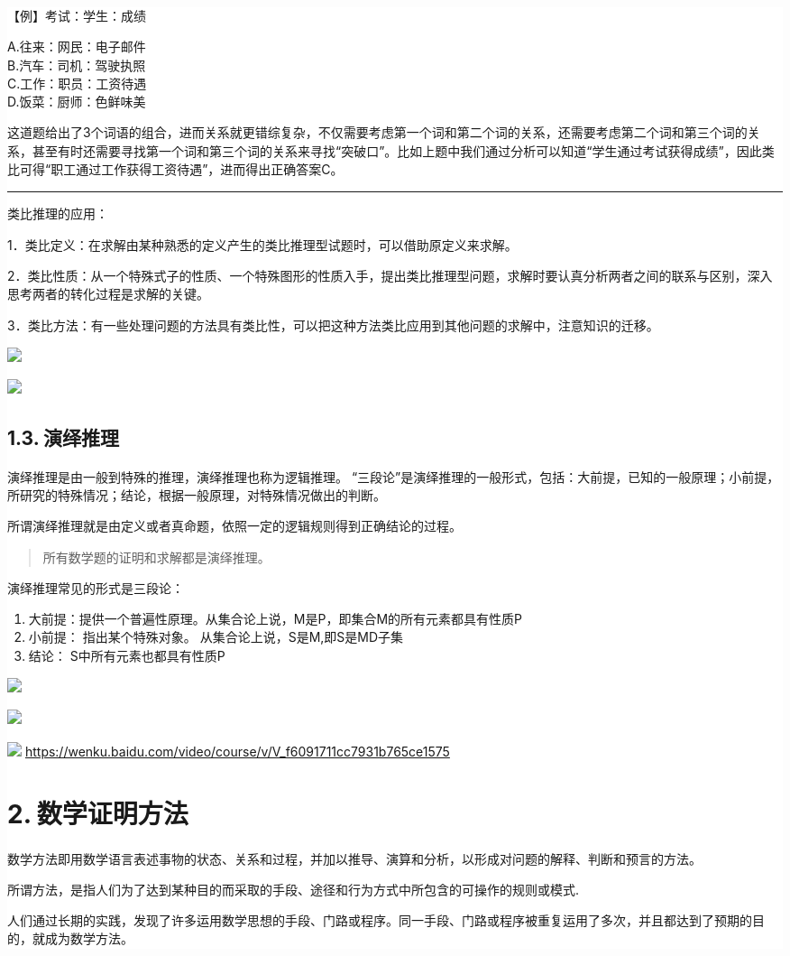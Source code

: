 【例】考试：学生：成绩

A.往来：网民：电子邮件 \
B.汽车：司机：驾驶执照\
C.工作：职员：工资待遇 \
D.饭菜：厨师：色鲜味美

这道题给出了3个词语的组合，进而关系就更错综复杂，不仅需要考虑第一个词和第二个词的关系，还需要考虑第二个词和第三个词的关系，甚至有时还需要寻找第一个词和第三个词的关系来寻找“突破口”。比如上题中我们通过分析可以知道“学生通过考试获得成绩”，因此类比可得“职工通过工作获得工资待遇”，进而得出正确答案C。

------

类比推理的应用：

1．类比定义：在求解由某种熟悉的定义产生的类比推理型试题时，可以借助原定义来求解。

2．类比性质：从一个特殊式子的性质、一个特殊图形的性质入手，提出类比推理型问题，求解时要认真分析两者之间的联系与区别，深入思考两者的转化过程是求解的关键。

3．类比方法：有一些处理问题的方法具有类比性，可以把这种方法类比应用到其他问题的求解中，注意知识的迁移。

![](https://raw.githubusercontent.com/fray-hao/images/master/20190413080628.png)

![](https://raw.githubusercontent.com/fray-hao/images/master/20190413080703.png)

## 1.3. 演绎推理
演绎推理是由一般到特殊的推理，演绎推理也称为逻辑推理。 “三段论”是演绎推理的一般形式，包括：大前提，已知的一般原理；小前提，所研究的特殊情况；结论，根据一般原理，对特殊情况做出的判断。



所谓演绎推理就是由定义或者真命题，依照一定的逻辑规则得到正确结论的过程。

> 所有数学题的证明和求解都是演绎推理。



演绎推理常见的形式是三段论：

1. 大前提：提供一个普遍性原理。从集合论上说，M是P，即集合M的所有元素都具有性质P
2. 小前提： 指出某个特殊对象。 从集合论上说，S是M,即S是MD子集
3. 结论： S中所有元素也都具有性质P

![](https://raw.githubusercontent.com/fray-hao/images/master/20190413081751.png)


![](https://raw.githubusercontent.com/fray-hao/images/master/20190413083421.png)

![](https://raw.githubusercontent.com/fray-hao/images/master/20190413094205.png)
https://wenku.baidu.com/video/course/v/V_f6091711cc7931b765ce1575



# 2. 数学证明方法

数学方法即用数学语言表述事物的状态、关系和过程，并加以推导、演算和分析，以形成对问题的解释、判断和预言的方法。

所谓方法，是指人们为了达到某种目的而采取的手段、途径和行为方式中所包含的可操作的规则或模式.

人们通过长期的实践，发现了许多运用数学思想的手段、门路或程序。同一手段、门路或程序被重复运用了多次，并且都达到了预期的目的，就成为数学方法。
